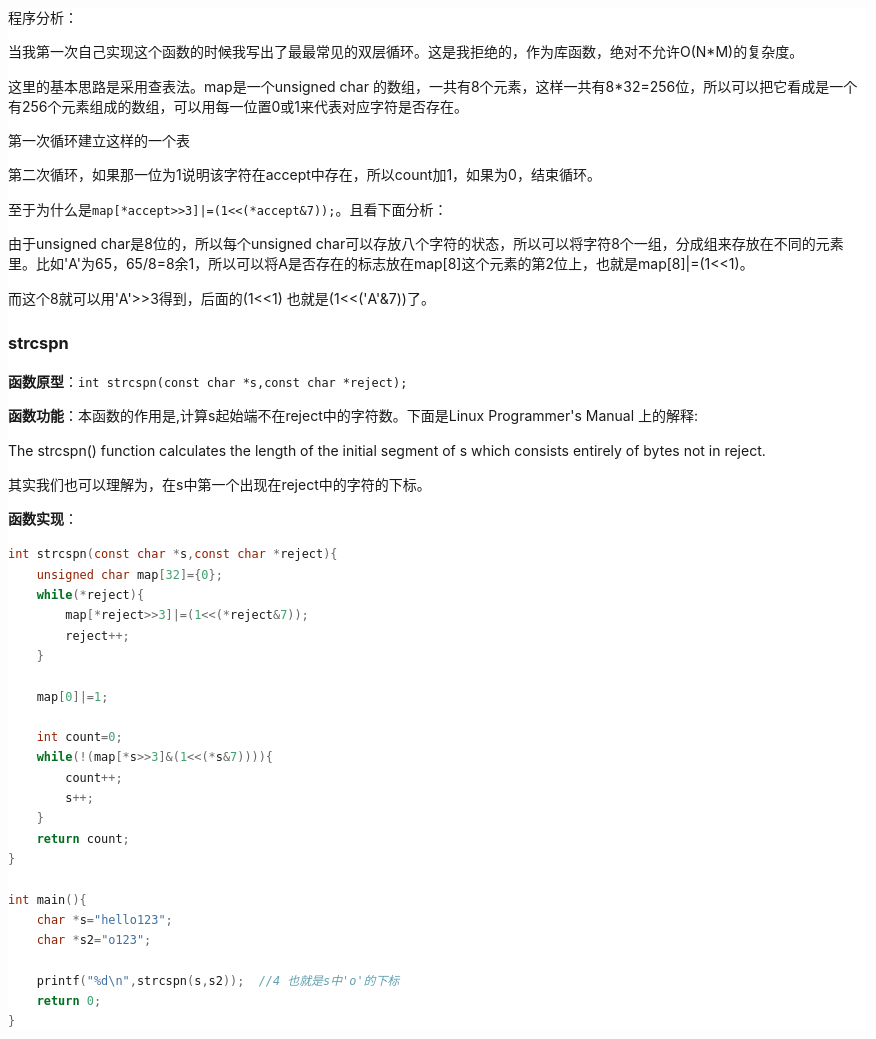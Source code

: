 程序分析：

当我第一次自己实现这个函数的时候我写出了最最常见的双层循环。这是我拒绝的，作为库函数，绝对不允许O(N*M)的复杂度。

这里的基本思路是采用查表法。map是一个unsigned char 的数组，一共有8个元素，这样一共有8*32=256位，所以可以把它看成是一个有256个元素组成的数组，可以用每一位置0或1来代表对应字符是否存在。

第一次循环建立这样的一个表

第二次循环，如果那一位为1说明该字符在accept中存在，所以count加1，如果为0，结束循环。


至于为什么是`map[*accept>>3]|=(1<<(*accept&7));`。且看下面分析：

由于unsigned char是8位的，所以每个unsigned char可以存放八个字符的状态，所以可以将字符8个一组，分成组来存放在不同的元素里。比如'A'为65，65/8=8余1，所以可以将A是否存在的标志放在map[8]这个元素的第2位上，也就是map[8]|=(1<<1)。

而这个8就可以用'A'>>3得到，后面的(1<<1) 也就是(1<<('A'&7))了。




### strcspn

**函数原型**：`int strcspn(const char *s,const char *reject);`

**函数功能**：本函数的作用是,计算s起始端不在reject中的字符数。下面是Linux Programmer's Manual 上的解释:

The strcspn() function calculates the length of the initial segment of s which consists entirely of bytes not in reject.

其实我们也可以理解为，在s中第一个出现在reject中的字符的下标。

**函数实现**：

```c
int strcspn(const char *s,const char *reject){
	unsigned char map[32]={0};
	while(*reject){
		map[*reject>>3]|=(1<<(*reject&7));
		reject++;
	}

	map[0]|=1;

	int count=0;
	while(!(map[*s>>3]&(1<<(*s&7)))){
		count++;
		s++;
	}
	return count;
}

int main(){
	char *s="hello123";
	char *s2="o123";

	printf("%d\n",strcspn(s,s2));  //4 也就是s中'o'的下标   
	return 0;
}

```
